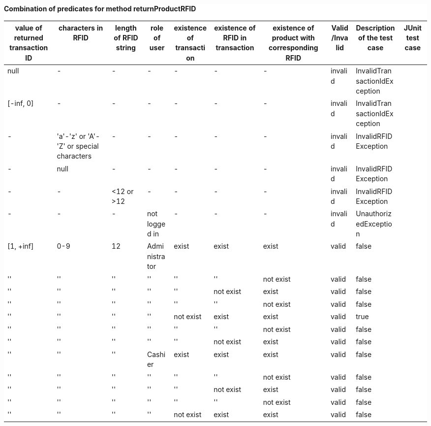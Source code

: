  **Combination of predicates for method returnProductRFID**

| value of returned transaction ID | characters in RFID                       | length of RFID string | role of user  | existence of transaction | existence of RFID in transaction | existence of product with corresponding RFID | Valid/Invalid | Description of the test case  | JUnit test case |
| -------------------------------- | ---------------------------------------- | --------------------- | ------------- | ------------------------ | -------------------------------- | -------------------------------------------- | ------------- | ----------------------------- | --------------- |
| null                             | -                                        | -                     | -             | -                        | -                                | -                                            | invalid       | InvalidTransactionIdException |                 |
| [-inf, 0]                        | -                                        | -                     | -             | -                        | -                                | -                                            | invalid       | InvalidTransactionIdException |                 |
| -                                | 'a'-'z' or 'A'-'Z' or special characters | -                     | -             | -                        | -                                | -                                            | invalid       | InvalidRFIDException          |                 |
| -                                | null                                     | -                     | -             | -                        | -                                | -                                            | invalid       | InvalidRFIDException          |                 |
| -                                | -                                        | <12 or >12            | -             | -                        | -                                | -                                            | invalid       | InvalidRFIDException          |                 |
| -                                | -                                        | -                     | not logged in | -                        | -                                | -                                            | invalid       | UnauthorizedException         |                 |
| [1, +inf]                        | 0-9                                      | 12                    | Administrator | exist                    | exist                            | exist                                        | valid         | false                         |                 |
| ''                               | ''                                       | ''                    | ''            | ''                       | ''                               | not exist                                    | valid         | false                         |                 |
| ''                               | ''                                       | ''                    | ''            | ''                       | not exist                        | exist                                        | valid         | false                         |                 |
| ''                               | ''                                       | ''                    | ''            | ''                       | ''                               | not exist                                    | valid         | false                         |                 |
| ''                               | ''                                       | ''                    | ''            | not exist                | exist                            | exist                                        | valid         | true                          |                 |
| ''                               | ''                                       | ''                    | ''            | ''                       | ''                               | not exist                                    | valid         | false                         |                 |
| ''                               | ''                                       | ''                    | ''            | ''                       | not exist                        | exist                                        | valid         | false                         |                 |
| ''                               | ''                                       | ''                    | Cashier       | exist                    | exist                            | exist                                        | valid         | false                         |                 |
| ''                               | ''                                       | ''                    | ''            | ''                       | ''                               | not exist                                    | valid         | false                         |                 |
| ''                               | ''                                       | ''                    | ''            | ''                       | not exist                        | exist                                        | valid         | false                         |                 |
| ''                               | ''                                       | ''                    | ''            | ''                       | ''                               | not exist                                    | valid         | false                         |                 |
| ''                               | ''                                       | ''                    | ''            | not exist                | exist                            | exist                                        | valid         | false                         |                 |